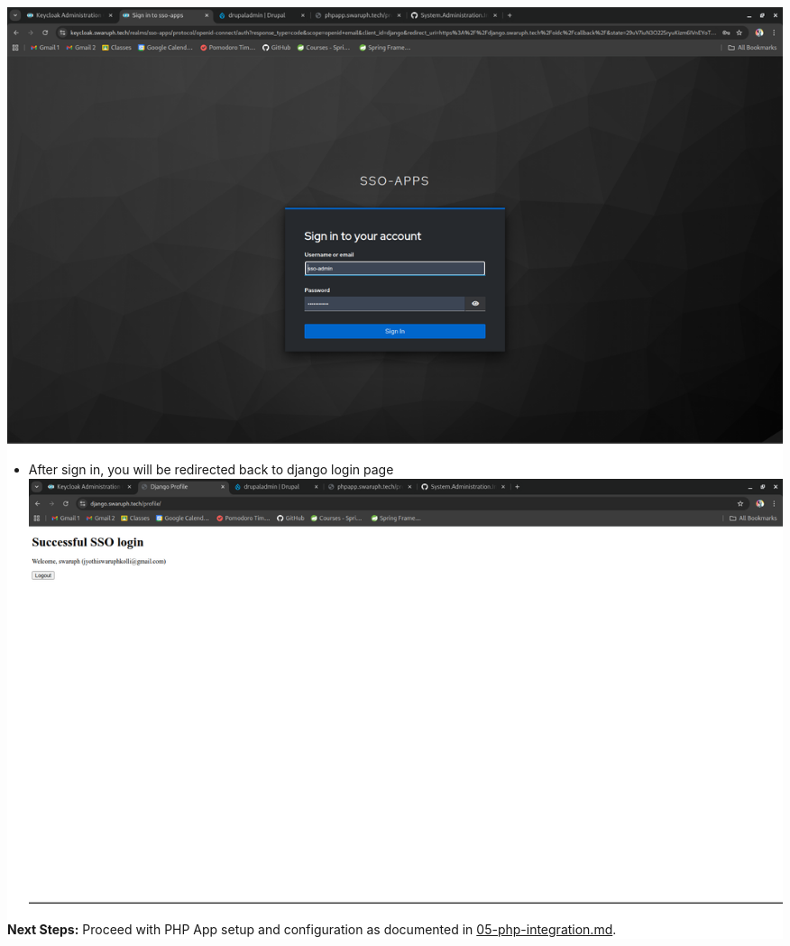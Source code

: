   ![](./screenshots/04-images/keycloak-login.png)
- After sign in, you will be redirected back to django login page
  ![SSO Login](./screenshots/04-images/sso.png)

**Next Steps:** Proceed with PHP App setup and configuration as documented in [05-php-integration.md](05-php-integration.md).

